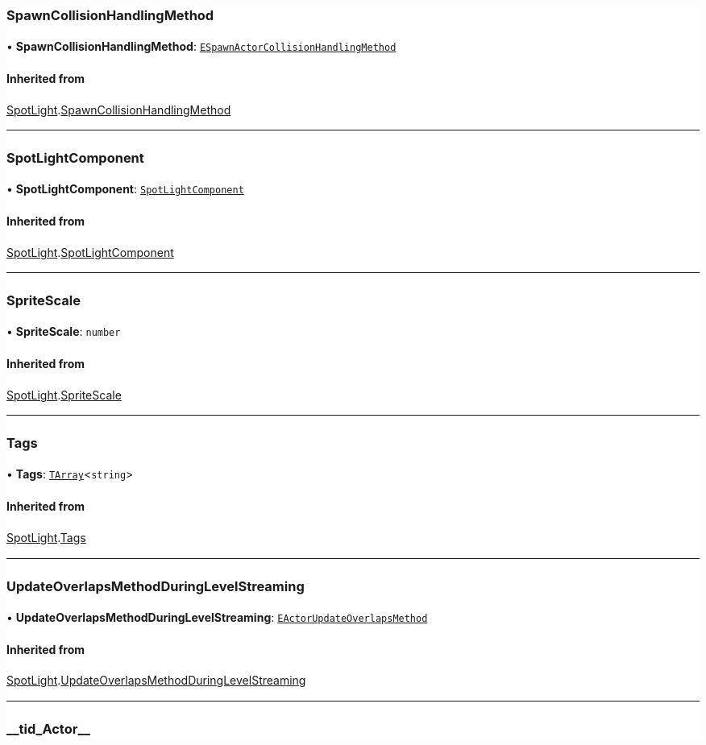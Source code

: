 ### SpawnCollisionHandlingMethod

• **SpawnCollisionHandlingMethod**: [`ESpawnActorCollisionHandlingMethod`](../enums/ue_ue.ESpawnActorCollisionHandlingMethod.md)

#### Inherited from

[SpotLight](ue_ue.SpotLight.md).[SpawnCollisionHandlingMethod](ue_ue.SpotLight.md#spawncollisionhandlingmethod)

___

### SpotLightComponent

• **SpotLightComponent**: [`SpotLightComponent`](ue_ue.SpotLightComponent.md)

#### Inherited from

[SpotLight](ue_ue.SpotLight.md).[SpotLightComponent](ue_ue.SpotLight.md#spotlightcomponent)

___

### SpriteScale

• **SpriteScale**: `number`

#### Inherited from

[SpotLight](ue_ue.SpotLight.md).[SpriteScale](ue_ue.SpotLight.md#spritescale)

___

### Tags

• **Tags**: [`TArray`](../interfaces/ue_puerts.TArray.md)<`string`\>

#### Inherited from

[SpotLight](ue_ue.SpotLight.md).[Tags](ue_ue.SpotLight.md#tags)

___

### UpdateOverlapsMethodDuringLevelStreaming

• **UpdateOverlapsMethodDuringLevelStreaming**: [`EActorUpdateOverlapsMethod`](../enums/ue_ue.EActorUpdateOverlapsMethod.md)

#### Inherited from

[SpotLight](ue_ue.SpotLight.md).[UpdateOverlapsMethodDuringLevelStreaming](ue_ue.SpotLight.md#updateoverlapsmethodduringlevelstreaming)

___

### \_\_tid\_Actor\_\_

